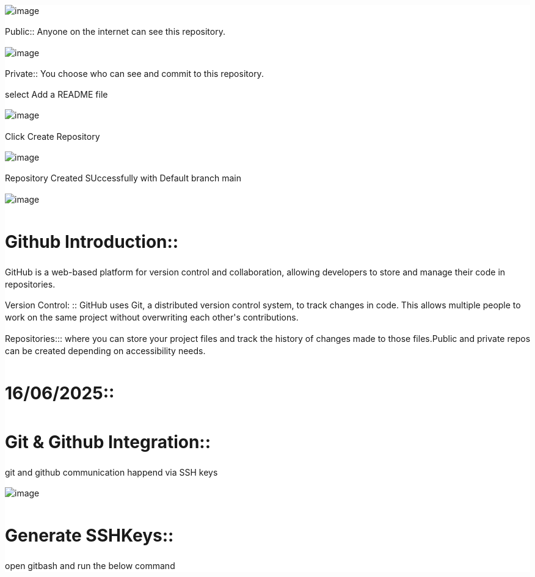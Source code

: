 ![image](https://github.com/user-attachments/assets/f230a5b0-b1b4-4b46-8def-ebd601347749)


Public:: Anyone on the internet can see this repository.


![image](https://github.com/user-attachments/assets/9fb81a79-9cc9-4428-96cd-c9bd3d17e37b)


Private:: You choose who can see and commit to this repository.

select Add a README file 


![image](https://github.com/user-attachments/assets/4ba5ac39-6736-412c-906d-ebed138f8a86)


Click Create Repository


![image](https://github.com/user-attachments/assets/6a91de9f-a2f3-4b03-9740-a870bf2cb972)




Repository Created SUccessfully with Default branch main


![image](https://github.com/user-attachments/assets/f3435b4a-cf60-4a3a-ba92-eb5a5a4ca02d)





Github Introduction::
===============

GitHub is a web-based platform for version control and collaboration, allowing developers to store and manage their code in repositories.

Version Control: ::
GitHub uses Git, a distributed version control system, to track changes in code. This allows multiple people to work on the same project without overwriting each other's contributions.

Repositories::: where you can store your project files and track the history of changes made to those files.Public and private repos can be created depending on accessibility needs.



16/06/2025::
=============

Git & Github Integration::
=======================

git and github communication happend via SSH keys

![image](https://github.com/user-attachments/assets/805b0fae-f387-47cb-a5d0-b66d474967dd)

Generate SSHKeys::
====================
 open gitbash and run the below command
